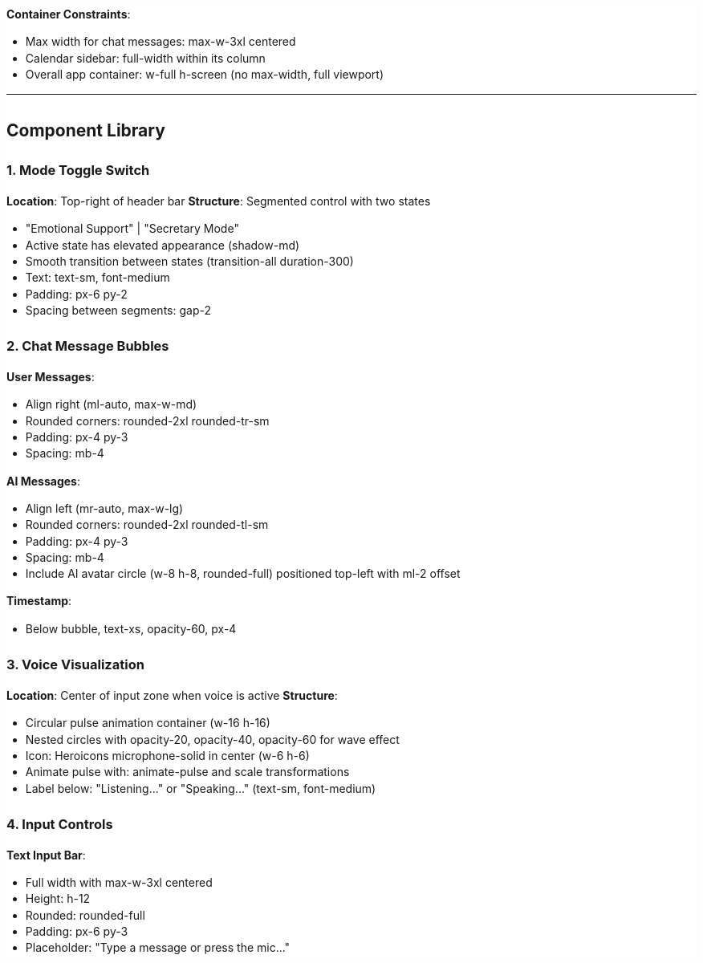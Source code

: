 **Container Constraints**:
- Max width for chat messages: max-w-3xl centered
- Calendar sidebar: full-width within its column
- Overall app container: w-full h-screen (no max-width, full viewport)

---

## Component Library

### 1. Mode Toggle Switch
**Location**: Top-right of header bar
**Structure**: Segmented control with two states
- "Emotional Support" | "Secretary Mode"
- Active state has elevated appearance (shadow-md)
- Smooth transition between states (transition-all duration-300)
- Text: text-sm, font-medium
- Padding: px-6 py-2
- Spacing between segments: gap-2

### 2. Chat Message Bubbles
**User Messages**:
- Align right (ml-auto, max-w-md)
- Rounded corners: rounded-2xl rounded-tr-sm
- Padding: px-4 py-3
- Spacing: mb-4

**AI Messages**:
- Align left (mr-auto, max-w-lg)
- Rounded corners: rounded-2xl rounded-tl-sm
- Padding: px-4 py-3
- Spacing: mb-4
- Include AI avatar circle (w-8 h-8, rounded-full) positioned top-left with ml-2 offset

**Timestamp**: 
- Below bubble, text-xs, opacity-60, px-4

### 3. Voice Visualization
**Location**: Center of input zone when voice is active
**Structure**:
- Circular pulse animation container (w-16 h-16)
- Nested circles with opacity-20, opacity-40, opacity-60 for wave effect
- Icon: Heroicons microphone-solid in center (w-6 h-6)
- Animate pulse with: animate-pulse and scale transformations
- Label below: "Listening..." or "Speaking..." (text-sm, font-medium)

### 4. Input Controls
**Text Input Bar**:
- Full width with max-w-3xl centered
- Height: h-12
- Rounded: rounded-full
- Padding: px-6 py-3
- Placeholder: "Type a message or press the mic..."
